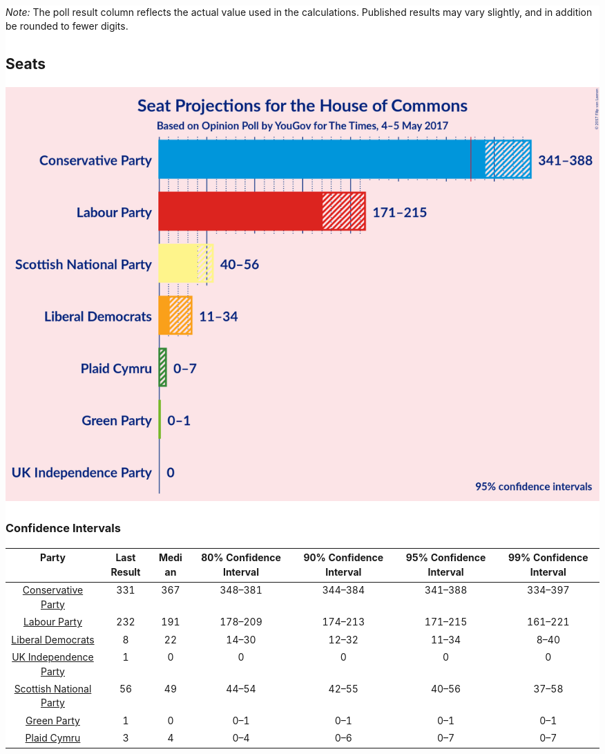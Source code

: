 *Note:* The poll result column reflects the actual value used in the calculations. Published results may vary slightly, and in addition be rounded to fewer digits.

## Seats

![Graph with seats not yet produced](2017-05-05-YouGov-seats.png "Seats")

### Confidence Intervals

| Party | Last Result | Median | 80% Confidence Interval | 90% Confidence Interval | 95% Confidence Interval | 99% Confidence Interval |
|:-----:|:-----------:|:------:|:-----------------------:|:-----------------------:|:-----------------------:|:-----------------------:|
| <a href="#conservative-party">Conservative Party</a> | 331 | 367 | 348–381 |344–384 |341–388 |334–397 |
| <a href="#labour-party">Labour Party</a> | 232 | 191 | 178–209 |174–213 |171–215 |161–221 |
| <a href="#liberal-democrats">Liberal Democrats</a> | 8 | 22 | 14–30 |12–32 |11–34 |8–40 |
| <a href="#uk-independence-party">UK Independence Party</a> | 1 | 0 | 0 |0 |0 |0 |
| <a href="#scottish-national-party">Scottish National Party</a> | 56 | 49 | 44–54 |42–55 |40–56 |37–58 |
| <a href="#green-party">Green Party</a> | 1 | 0 | 0–1 |0–1 |0–1 |0–1 |
| <a href="#plaid-cymru">Plaid Cymru</a> | 3 | 4 | 0–4 |0–6 |0–7 |0–7 |
